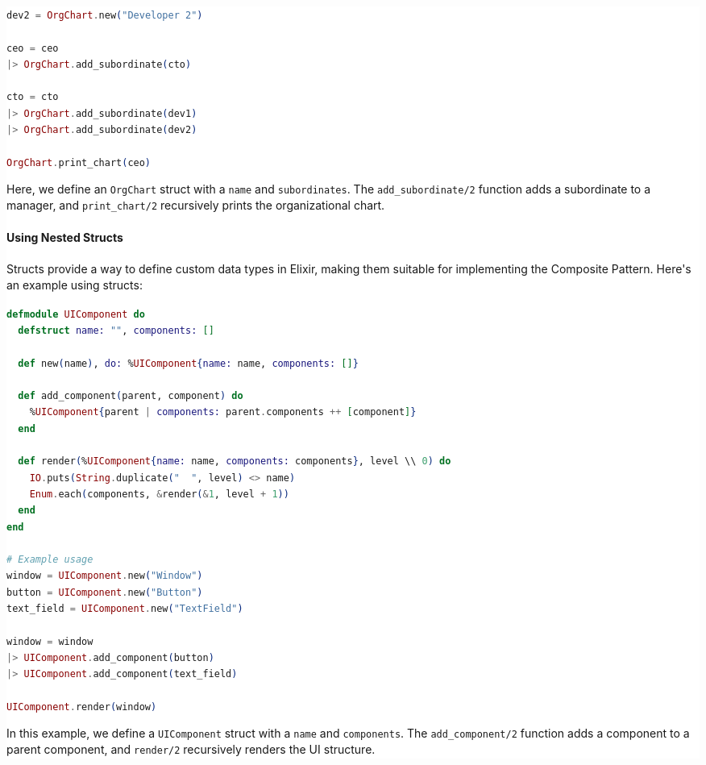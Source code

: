 ```elixir
dev2 = OrgChart.new("Developer 2")

ceo = ceo
|> OrgChart.add_subordinate(cto)

cto = cto
|> OrgChart.add_subordinate(dev1)
|> OrgChart.add_subordinate(dev2)

OrgChart.print_chart(ceo)
```

Here, we define an `OrgChart` struct with a `name` and `subordinates`. The `add_subordinate/2` function adds a subordinate to a manager, and `print_chart/2` recursively prints the organizational chart.

#### Using Nested Structs

Structs provide a way to define custom data types in Elixir, making them suitable for implementing the Composite Pattern. Here's an example using structs:

```elixir
defmodule UIComponent do
  defstruct name: "", components: []

  def new(name), do: %UIComponent{name: name, components: []}

  def add_component(parent, component) do
    %UIComponent{parent | components: parent.components ++ [component]}
  end

  def render(%UIComponent{name: name, components: components}, level \\ 0) do
    IO.puts(String.duplicate("  ", level) <> name)
    Enum.each(components, &render(&1, level + 1))
  end
end

# Example usage
window = UIComponent.new("Window")
button = UIComponent.new("Button")
text_field = UIComponent.new("TextField")

window = window
|> UIComponent.add_component(button)
|> UIComponent.add_component(text_field)

UIComponent.render(window)
```

In this example, we define a `UIComponent` struct with a `name` and `components`. The `add_component/2` function adds a component to a parent component, and `render/2` recursively renders the UI structure.
